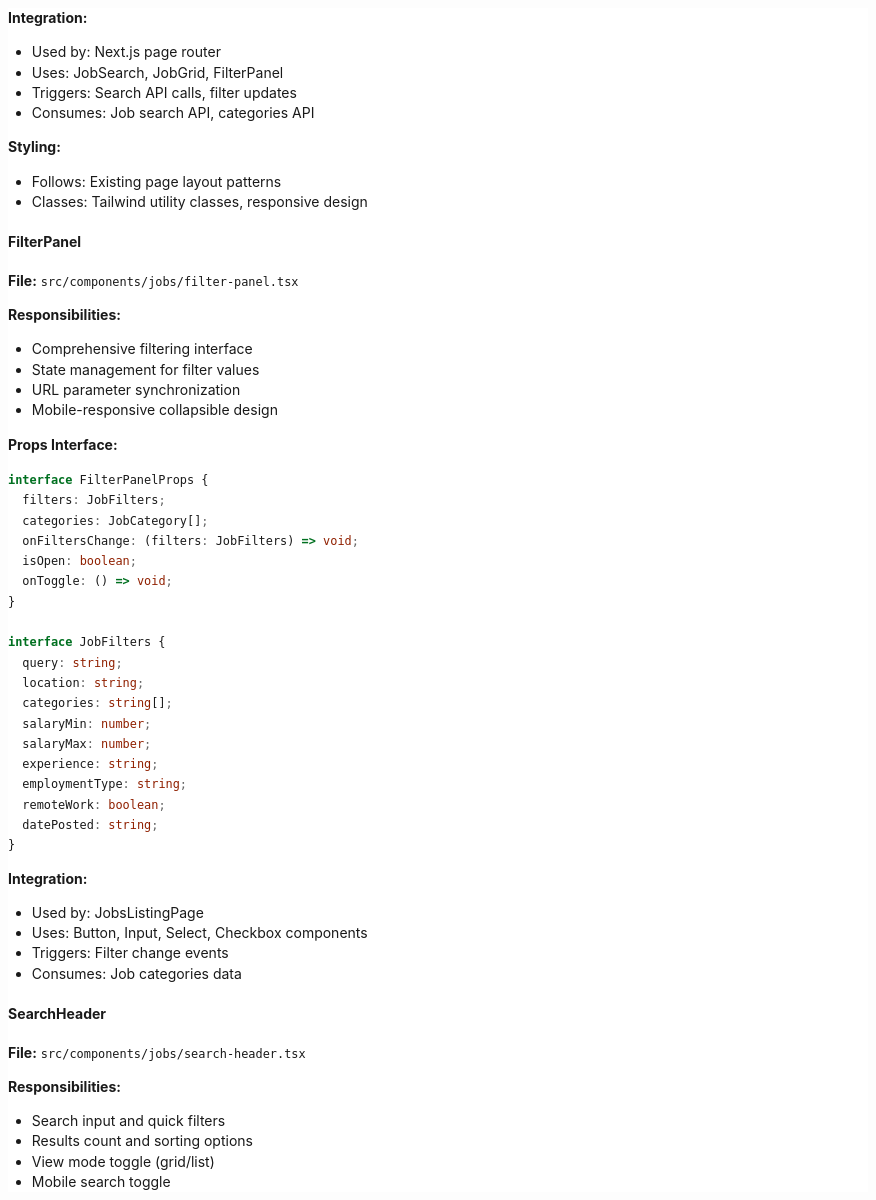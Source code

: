 **Integration:**
- Used by: Next.js page router
- Uses: JobSearch, JobGrid, FilterPanel
- Triggers: Search API calls, filter updates
- Consumes: Job search API, categories API

**Styling:**
- Follows: Existing page layout patterns
- Classes: Tailwind utility classes, responsive design

#### FilterPanel
**File:** `src/components/jobs/filter-panel.tsx`

**Responsibilities:**
- Comprehensive filtering interface
- State management for filter values
- URL parameter synchronization
- Mobile-responsive collapsible design

**Props Interface:**
```typescript
interface FilterPanelProps {
  filters: JobFilters;
  categories: JobCategory[];
  onFiltersChange: (filters: JobFilters) => void;
  isOpen: boolean;
  onToggle: () => void;
}

interface JobFilters {
  query: string;
  location: string;
  categories: string[];
  salaryMin: number;
  salaryMax: number;
  experience: string;
  employmentType: string;
  remoteWork: boolean;
  datePosted: string;
}
```

**Integration:**
- Used by: JobsListingPage
- Uses: Button, Input, Select, Checkbox components
- Triggers: Filter change events
- Consumes: Job categories data

#### SearchHeader
**File:** `src/components/jobs/search-header.tsx`

**Responsibilities:**
- Search input and quick filters
- Results count and sorting options
- View mode toggle (grid/list)
- Mobile search toggle
